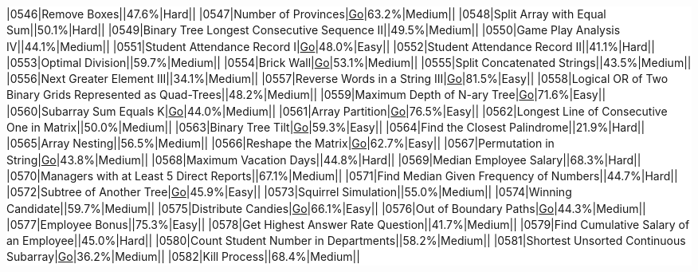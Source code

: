 |0546|Remove Boxes||47.6%|Hard||
|0547|Number of Provinces|[Go](https://github.com/halfrost/LeetCode-Go/tree/master/leetcode/0547.Number-of-Provinces)|63.2%|Medium||
|0548|Split Array with Equal Sum||50.1%|Hard||
|0549|Binary Tree Longest Consecutive Sequence II||49.5%|Medium||
|0550|Game Play Analysis IV||44.1%|Medium||
|0551|Student Attendance Record I|[Go](https://github.com/halfrost/LeetCode-Go/tree/master/leetcode/0551.Student-Attendance-Record-I)|48.0%|Easy||
|0552|Student Attendance Record II||41.1%|Hard||
|0553|Optimal Division||59.7%|Medium||
|0554|Brick Wall|[Go](https://github.com/halfrost/LeetCode-Go/tree/master/leetcode/0554.Brick-Wall)|53.1%|Medium||
|0555|Split Concatenated Strings||43.5%|Medium||
|0556|Next Greater Element III||34.1%|Medium||
|0557|Reverse Words in a String III|[Go](https://github.com/halfrost/LeetCode-Go/tree/master/leetcode/0557.Reverse-Words-in-a-String-III)|81.5%|Easy||
|0558|Logical OR of Two Binary Grids Represented as Quad-Trees||48.2%|Medium||
|0559|Maximum Depth of N-ary Tree|[Go](https://github.com/halfrost/LeetCode-Go/tree/master/leetcode/0559.Maximum-Depth-of-N-ary-Tree)|71.6%|Easy||
|0560|Subarray Sum Equals K|[Go](https://github.com/halfrost/LeetCode-Go/tree/master/leetcode/0560.Subarray-Sum-Equals-K)|44.0%|Medium||
|0561|Array Partition|[Go](https://github.com/halfrost/LeetCode-Go/tree/master/leetcode/0561.Array-Partition)|76.5%|Easy||
|0562|Longest Line of Consecutive One in Matrix||50.0%|Medium||
|0563|Binary Tree Tilt|[Go](https://github.com/halfrost/LeetCode-Go/tree/master/leetcode/0563.Binary-Tree-Tilt)|59.3%|Easy||
|0564|Find the Closest Palindrome||21.9%|Hard||
|0565|Array Nesting||56.5%|Medium||
|0566|Reshape the Matrix|[Go](https://github.com/halfrost/LeetCode-Go/tree/master/leetcode/0566.Reshape-the-Matrix)|62.7%|Easy||
|0567|Permutation in String|[Go](https://github.com/halfrost/LeetCode-Go/tree/master/leetcode/0567.Permutation-in-String)|43.8%|Medium||
|0568|Maximum Vacation Days||44.8%|Hard||
|0569|Median Employee Salary||68.3%|Hard||
|0570|Managers with at Least 5 Direct Reports||67.1%|Medium||
|0571|Find Median Given Frequency of Numbers||44.7%|Hard||
|0572|Subtree of Another Tree|[Go](https://github.com/halfrost/LeetCode-Go/tree/master/leetcode/0572.Subtree-of-Another-Tree)|45.9%|Easy||
|0573|Squirrel Simulation||55.0%|Medium||
|0574|Winning Candidate||59.7%|Medium||
|0575|Distribute Candies|[Go](https://github.com/halfrost/LeetCode-Go/tree/master/leetcode/0575.Distribute-Candies)|66.1%|Easy||
|0576|Out of Boundary Paths|[Go](https://github.com/halfrost/LeetCode-Go/tree/master/leetcode/0576.Out-of-Boundary-Paths)|44.3%|Medium||
|0577|Employee Bonus||75.3%|Easy||
|0578|Get Highest Answer Rate Question||41.7%|Medium||
|0579|Find Cumulative Salary of an Employee||45.0%|Hard||
|0580|Count Student Number in Departments||58.2%|Medium||
|0581|Shortest Unsorted Continuous Subarray|[Go](https://github.com/halfrost/LeetCode-Go/tree/master/leetcode/0581.Shortest-Unsorted-Continuous-Subarray)|36.2%|Medium||
|0582|Kill Process||68.4%|Medium||